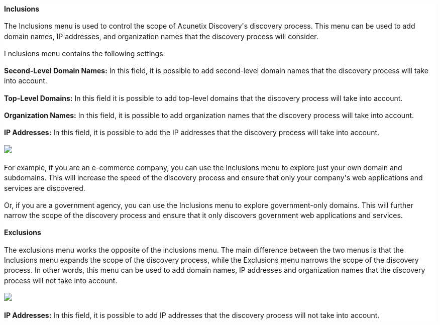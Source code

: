   

**Inclusions**

The Inclusions menu is used to control the scope of Acunetix Discovery's discovery process. This menu can be used to add domain names, IP addresses, and organization names that the discovery process will consider.

I nclusions menu contains the following settings:

  

**Second-Level Domain Names:** In this field, it is possible to add second-level domain names that the discovery process will take into account.

  

**Top-Level Domains:** In this field it is possible to add top-level domains that the discovery process will take into account.

  

**Organization Names:** In this field, it is possible to add organization names that the discovery process will take into account.

  

**IP Addresses:** In this field, it is possible to add the IP addresses that the discovery process will take into account.

  
  

![](https://letsdefend-images.s3.us-east-2.amazonaws.com/Courses/Vulnerability+Management/6/cti41.png)

  
  

For example, if you are an e-commerce company, you can use the Inclusions menu to explore just your own domain and subdomains. This will increase the speed of the discovery process and ensure that only your company's web applications and services are discovered.

Or, if you are a government agency, you can use the Inclusions menu to explore government-only domains. This will further narrow the scope of the discovery process and ensure that it only discovers government web applications and services.

  

**Exclusions**

The exclusions menu works the opposite of the inclusions menu. The main difference between the two menus is that the Inclusions menu expands the scope of the discovery process, while the Exclusions menu narrows the scope of the discovery process. In other words, this menu can be used to add domain names, IP addresses and organization names that the discovery process will not take into account.

  
  

![](https://letsdefend-images.s3.us-east-2.amazonaws.com/Courses/Vulnerability+Management/6/cti42.png)

  
  

**IP Addresses:** In this field, it is possible to add IP addresses that the discovery process will not take into account.

  